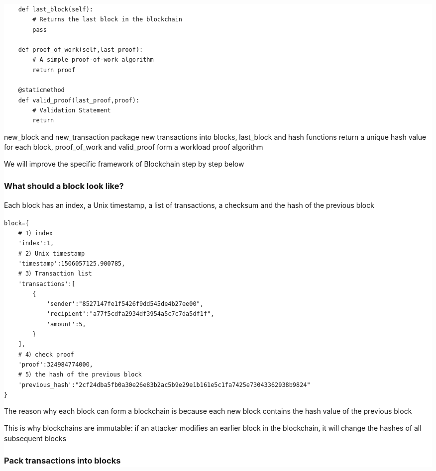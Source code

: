 ```
    def last_block(self):
        # Returns the last block in the blockchain
        pass
    
    def proof_of_work(self,last_proof):
        # A simple proof-of-work algorithm
        return proof
    
    @staticmethod
    def valid_proof(last_proof,proof):
        # Validation Statement
        return
```
new_block and new_transaction package new transactions into blocks, last_block and hash functions return a unique hash value for each block, proof_of_work and valid_proof form a workload proof algorithm

We will improve the specific framework of Blockchain step by step below

### What should a block look like?

Each block has an index, a Unix timestamp, a list of transactions, a checksum and the hash of the previous block

```
block={
    # 1）index
    'index':1,
    # 2）Unix timestamp
    'timestamp':1506057125.900785,
    # 3）Transaction list
    'transactions':[
        {
            'sender':"8527147fe1f5426f9dd545de4b27ee00",
            'recipient':"a77f5cdfa2934df3954a5c7c7da5df1f",
            'amount':5,
        }
    ],
    # 4）check proof
    'proof':324984774000,
    # 5）the hash of the previous block
    'previous_hash':"2cf24dba5fb0a30e26e83b2ac5b9e29e1b161e5c1fa7425e73043362938b9824"
}
```

The reason why each block can form a blockchain is because each new block contains the hash value of the previous block

This is why blockchains are immutable: if an attacker modifies an earlier block in the blockchain, it will change the hashes of all subsequent blocks

### Pack transactions into blocks
